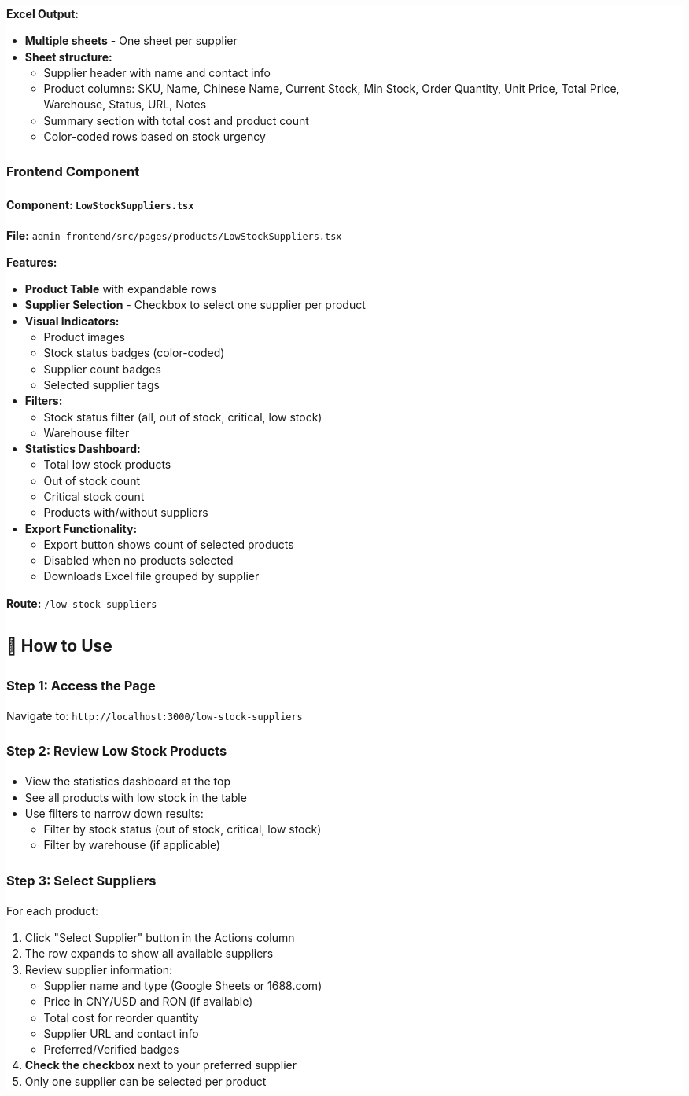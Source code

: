 **Excel Output:**
- **Multiple sheets** - One sheet per supplier
- **Sheet structure:**
  - Supplier header with name and contact info
  - Product columns: SKU, Name, Chinese Name, Current Stock, Min Stock, Order Quantity, Unit Price, Total Price, Warehouse, Status, URL, Notes
  - Summary section with total cost and product count
  - Color-coded rows based on stock urgency

### Frontend Component

#### Component: `LowStockSuppliers.tsx`
**File:** `admin-frontend/src/pages/products/LowStockSuppliers.tsx`

**Features:**
- **Product Table** with expandable rows
- **Supplier Selection** - Checkbox to select one supplier per product
- **Visual Indicators:**
  - Product images
  - Stock status badges (color-coded)
  - Supplier count badges
  - Selected supplier tags
- **Filters:**
  - Stock status filter (all, out of stock, critical, low stock)
  - Warehouse filter
- **Statistics Dashboard:**
  - Total low stock products
  - Out of stock count
  - Critical stock count
  - Products with/without suppliers
- **Export Functionality:**
  - Export button shows count of selected products
  - Disabled when no products selected
  - Downloads Excel file grouped by supplier

**Route:** `/low-stock-suppliers`

## 🚀 How to Use

### Step 1: Access the Page
Navigate to: `http://localhost:3000/low-stock-suppliers`

### Step 2: Review Low Stock Products
- View the statistics dashboard at the top
- See all products with low stock in the table
- Use filters to narrow down results:
  - Filter by stock status (out of stock, critical, low stock)
  - Filter by warehouse (if applicable)

### Step 3: Select Suppliers
For each product:
1. Click "Select Supplier" button in the Actions column
2. The row expands to show all available suppliers
3. Review supplier information:
   - Supplier name and type (Google Sheets or 1688.com)
   - Price in CNY/USD and RON (if available)
   - Total cost for reorder quantity
   - Supplier URL and contact info
   - Preferred/Verified badges
4. **Check the checkbox** next to your preferred supplier
5. Only one supplier can be selected per product
